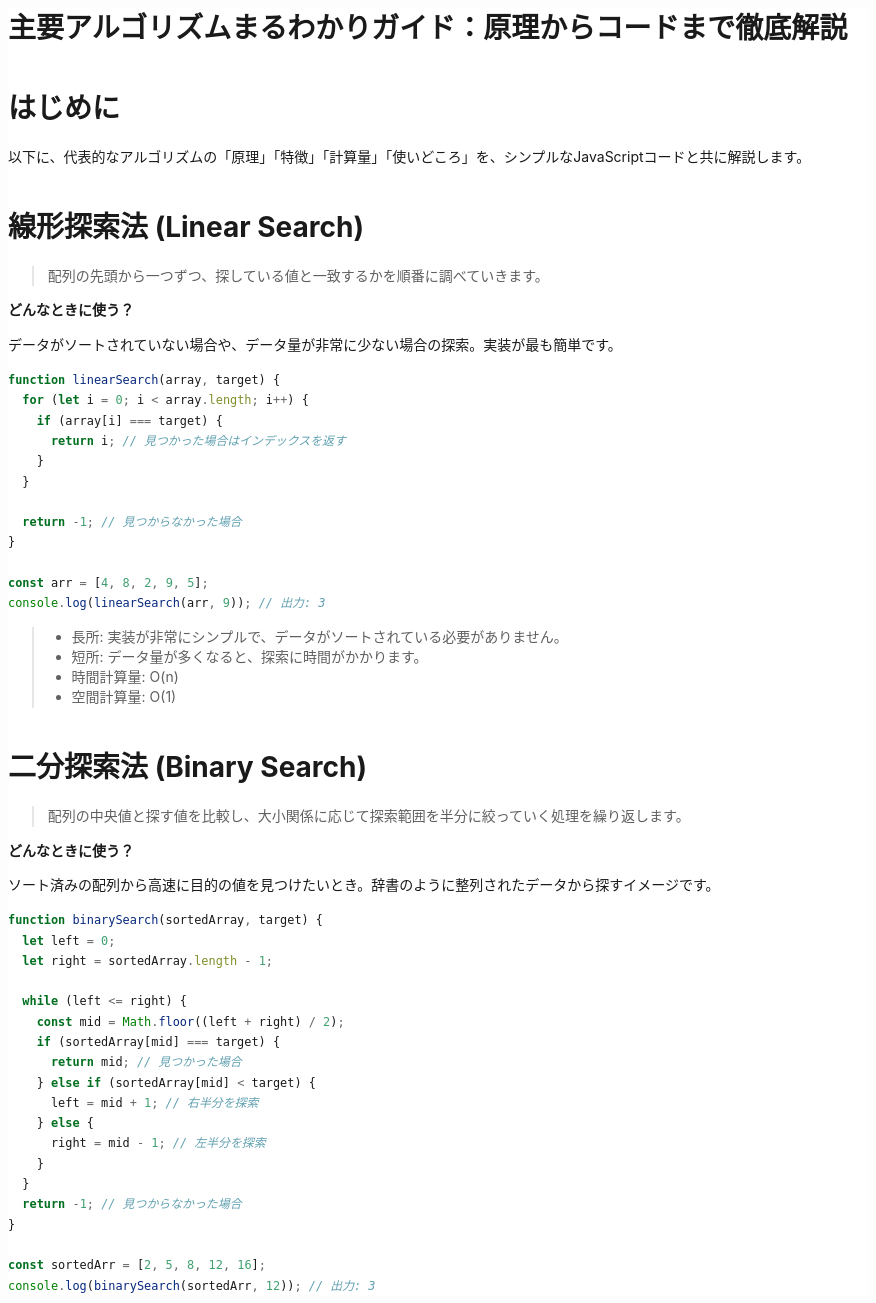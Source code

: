 # 主要アルゴリズムまるわかりガイド：原理からコードまで徹底解説

# はじめに

以下に、代表的なアルゴリズムの「原理」「特徴」「計算量」「使いどころ」を、シンプルなJavaScriptコードと共に解説します。

# 線形探索法 (Linear Search)

>配列の先頭から一つずつ、探している値と一致するかを順番に調べていきます。

**どんなときに使う？**

データがソートされていない場合や、データ量が非常に少ない場合の探索。実装が最も簡単です。

```js:linearSearch.js
function linearSearch(array, target) {
  for (let i = 0; i < array.length; i++) {
    if (array[i] === target) {
      return i; // 見つかった場合はインデックスを返す
    }
  }
  
  return -1; // 見つからなかった場合
}

const arr = [4, 8, 2, 9, 5];
console.log(linearSearch(arr, 9)); // 出力: 3
```

>* 長所: 実装が非常にシンプルで、データがソートされている必要がありません。
>* 短所: データ量が多くなると、探索に時間がかかります。
>* 時間計算量: O(n)
>* 空間計算量: O(1)

# 二分探索法 (Binary Search)

>配列の中央値と探す値を比較し、大小関係に応じて探索範囲を半分に絞っていく処理を繰り返します。

**どんなときに使う？**

ソート済みの配列から高速に目的の値を見つけたいとき。辞書のように整列されたデータから探すイメージです。

```js:binarySearch.js 
function binarySearch(sortedArray, target) {
  let left = 0;
  let right = sortedArray.length - 1;

  while (left <= right) {
    const mid = Math.floor((left + right) / 2);
    if (sortedArray[mid] === target) {
      return mid; // 見つかった場合
    } else if (sortedArray[mid] < target) {
      left = mid + 1; // 右半分を探索
    } else {
      right = mid - 1; // 左半分を探索
    }
  }
  return -1; // 見つからなかった場合
}

const sortedArr = [2, 5, 8, 12, 16];
console.log(binarySearch(sortedArr, 12)); // 出力: 3
```
